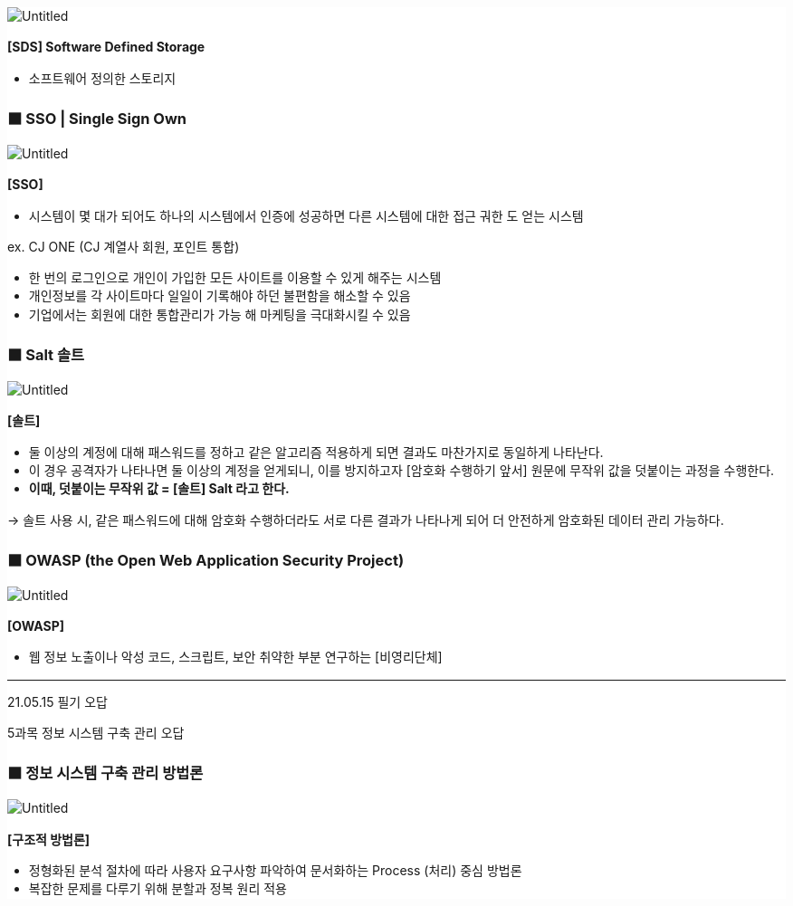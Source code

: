 ![Untitled](https://prod-files-secure.s3.us-west-2.amazonaws.com/e2aaace0-24ef-4ae8-bed4-d8cb2e34acd9/8e84d600-d87a-4ddf-9f9b-8c76338508a7/Untitled.png)

**[SDS] Software Defined Storage** 

- 소프트웨어 정의한 스토리지

### **⬛ SSO | Single Sign Own**

![Untitled](https://prod-files-secure.s3.us-west-2.amazonaws.com/e2aaace0-24ef-4ae8-bed4-d8cb2e34acd9/04ecb304-0cbe-42c7-ac7e-2c4f3e940f8b/Untitled.png)

**[SSO]**

- 시스템이 몇 대가 되어도 하나의 시스템에서 인증에 성공하면 다른 시스템에 대한 접근 궈한 도 얻는 시스템

ex. CJ ONE (CJ 계열사 회원, 포인트 통합) 

- 한 번의 로그인으로 개인이 가입한 모든 사이트를 이용할 수 있게 해주는 시스템
- 개인정보를 각 사이트마다 일일이 기록해야 하던 불편함을 해소할 수 있음
- 기업에서는 회원에 대한 통합관리가 가능
해 마케팅을 극대화시킬 수 있음

### **⬛ Salt 솔트**

![Untitled](https://prod-files-secure.s3.us-west-2.amazonaws.com/e2aaace0-24ef-4ae8-bed4-d8cb2e34acd9/6621e8a0-fe80-4f01-9c70-731c3af9a8b1/Untitled.png)

**[솔트]**

- 둘 이상의 계정에 대해 패스워드를 정하고 같은 알고리즘 적용하게 되면 결과도 마찬가지로 동일하게 나타난다.
- 이 경우 공격자가 나타나면 둘 이상의 계정을 얻게되니, 이를 방지하고자 [암호화 수행하기 앞서] 원문에 무작위 값을 덧붙이는 과정을 수행한다.
- **이때, 덧붙이는 무작위 값 = [솔트] Salt 라고 한다.**

→ 솔트 사용 시, 같은 패스워드에 대해 암호화 수행하더라도 서로 다른 결과가 나타나게 되어 더 안전하게 암호화된 데이터 관리 가능하다.

### **⬛ OWASP (the Open Web Application Security Project)**

![Untitled](https://prod-files-secure.s3.us-west-2.amazonaws.com/e2aaace0-24ef-4ae8-bed4-d8cb2e34acd9/a6654cb5-b9bf-4374-89b6-7c3a233341f2/Untitled.png)

**[OWASP]**

- 웹 정보 노출이나 악성 코드, 스크립트, 보안 취약한 부분 연구하는 [비영리단체]

---

21.05.15 필기 오답 

5과목 정보 시스템 구축 관리 오답

### **⬛ 정보 시스템 구축 관리 방법론**

![Untitled](https://prod-files-secure.s3.us-west-2.amazonaws.com/e2aaace0-24ef-4ae8-bed4-d8cb2e34acd9/dce6456f-3a64-4ce8-b77c-315346d116aa/Untitled.png)

**[구조적 방법론]**

- 정형화된 분석 절차에 따라 사용자 요구사항 파악하여 문서화하는 Process (처리) 중심 방법론
- 복잡한 문제를 다루기 위해 분할과 정복 원리 적용
